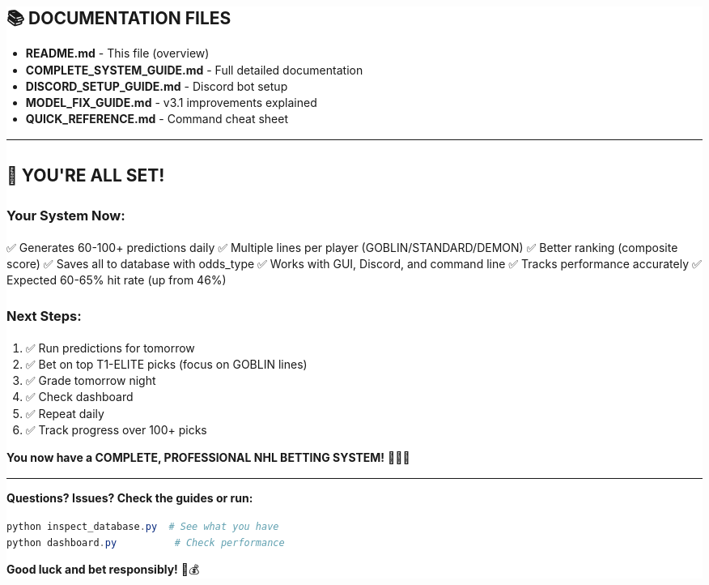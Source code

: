 ## 📚 **DOCUMENTATION FILES**

- **README.md** - This file (overview)
- **COMPLETE_SYSTEM_GUIDE.md** - Full detailed documentation
- **DISCORD_SETUP_GUIDE.md** - Discord bot setup
- **MODEL_FIX_GUIDE.md** - v3.1 improvements explained
- **QUICK_REFERENCE.md** - Command cheat sheet

---

## 🎉 **YOU'RE ALL SET!**

### **Your System Now:**

✅ Generates 60-100+ predictions daily
✅ Multiple lines per player (GOBLIN/STANDARD/DEMON)
✅ Better ranking (composite score)
✅ Saves all to database with odds_type
✅ Works with GUI, Discord, and command line
✅ Tracks performance accurately
✅ Expected 60-65% hit rate (up from 46%)

### **Next Steps:**

1. ✅ Run predictions for tomorrow
2. ✅ Bet on top T1-ELITE picks (focus on GOBLIN lines)
3. ✅ Grade tomorrow night
4. ✅ Check dashboard
5. ✅ Repeat daily
6. ✅ Track progress over 100+ picks

**You now have a COMPLETE, PROFESSIONAL NHL BETTING SYSTEM!** 🏒💎🚀

---

**Questions? Issues? Check the guides or run:**
```powershell
python inspect_database.py  # See what you have
python dashboard.py          # Check performance
```

**Good luck and bet responsibly!** 🎯💰
